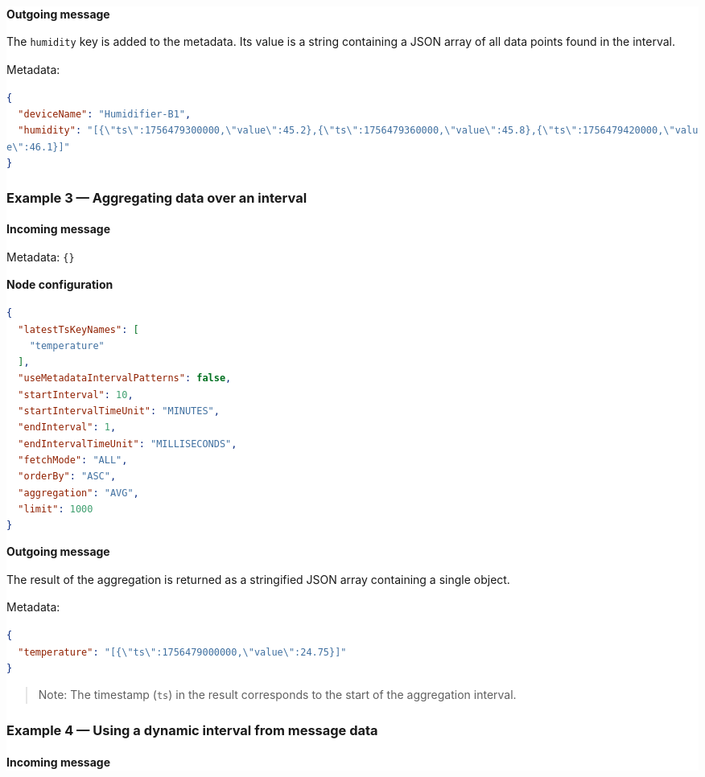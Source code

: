 **Outgoing message**

The `humidity` key is added to the metadata. Its value is a string containing a JSON array of all data points found in the interval.

Metadata:

```json
{
  "deviceName": "Humidifier-B1",
  "humidity": "[{\"ts\":1756479300000,\"value\":45.2},{\"ts\":1756479360000,\"value\":45.8},{\"ts\":1756479420000,\"value\":46.1}]"
}
```

### Example 3 — Aggregating data over an interval

**Incoming message**

Metadata: `{}`

**Node configuration**

```json
{
  "latestTsKeyNames": [
    "temperature"
  ],
  "useMetadataIntervalPatterns": false,
  "startInterval": 10,
  "startIntervalTimeUnit": "MINUTES",
  "endInterval": 1,
  "endIntervalTimeUnit": "MILLISECONDS",
  "fetchMode": "ALL",
  "orderBy": "ASC",
  "aggregation": "AVG",
  "limit": 1000
}
```

**Outgoing message**

The result of the aggregation is returned as a stringified JSON array containing a single object.

Metadata:

```json
{
  "temperature": "[{\"ts\":1756479000000,\"value\":24.75}]"
}
```

> Note: The timestamp (`ts`) in the result corresponds to the start of the aggregation interval.

### Example 4 — Using a dynamic interval from message data

**Incoming message**
